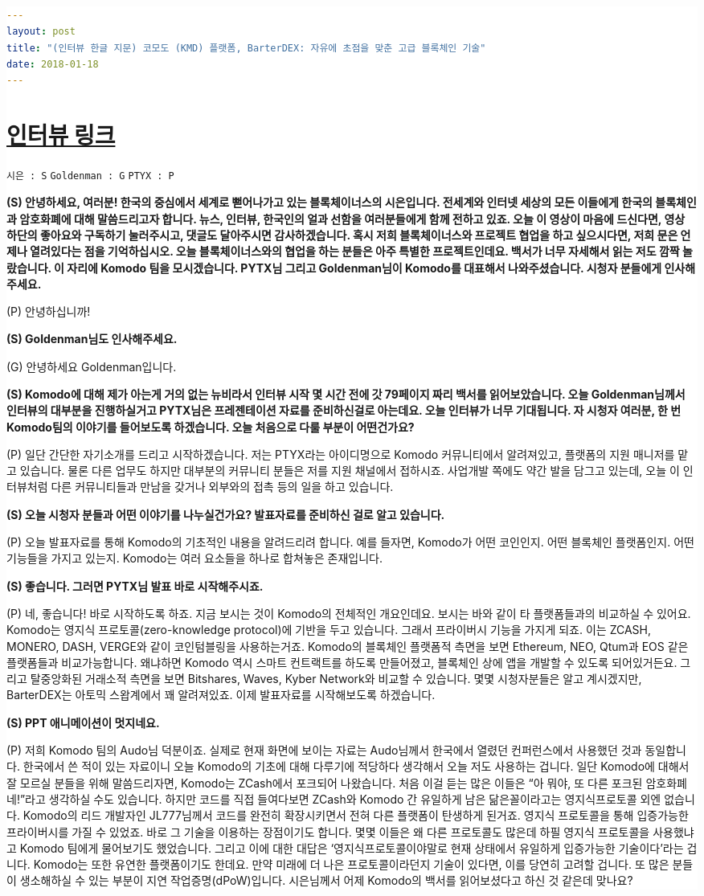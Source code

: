 ```yaml
---
layout: post
title: "(인터뷰 한글 지문) 코모도 (KMD) 플랫폼, BarterDEX: 자유에 초점을 맞춘 고급 블록체인 기술"
date: 2018-01-18
---
```


# [인터뷰 링크](https://youtu.be/HcPSlswGaGw)

`시은 : S`
`Goldenman : G`
`PTYX : P`

**(S) 안녕하세요, 여러분! 한국의 중심에서 세계로 뻗어나가고 있는 블록체이너스의 시은입니다. 전세계와 인터넷 세상의 모든 이들에게 한국의 블록체인과 암호화폐에 대해 말씀드리고자 합니다. 뉴스, 인터뷰, 한국인의 얼과 선함을 여러분들에게 함께 전하고 있죠. 오늘 이 영상이 마음에 드신다면, 영상 하단의 좋아요와 구독하기 눌러주시고, 댓글도 달아주시면 감사하겠습니다. 혹시 저희 블록체이너스와 프로젝트 협업을 하고 싶으시다면, 저희 문은 언제나 열려있다는 점을 기억하십시오. 오늘 블록체이너스와의 협업을 하는 분들은 아주 특별한 프로젝트인데요. 백서가 너무 자세해서 읽는 저도 깜짝 놀랐습니다. 이 자리에 Komodo 팀을 모시겠습니다. PYTX님 그리고 Goldenman님이 Komodo를 대표해서 나와주셨습니다. 시청자 분들에게 인사해주세요.**

(P) 안녕하십니까!

**(S) Goldenman님도 인사해주세요.**

(G) 안녕하세요 Goldenman입니다.

**(S) Komodo에 대해 제가 아는게 거의 없는 뉴비라서 인터뷰 시작 몇 시간 전에 갓 79페이지 짜리 백서를 읽어보았습니다. 오늘 Goldenman님께서 인터뷰의 대부분을 진행하실거고 PYTX님은 프레젠테이션 자료를 준비하신걸로 아는데요. 오늘 인터뷰가 너무 기대됩니다. 자 시청자 여러분, 한 번 Komodo팀의 이야기를 들어보도록 하겠습니다. 오늘 처음으로 다룰 부분이 어떤건가요?**

(P) 일단 간단한 자기소개를 드리고 시작하겠습니다. 저는 PTYX라는 아이디명으로 Komodo 커뮤니티에서 알려져있고, 플랫폼의 지원 매니저를 맡고 있습니다. 물론 다른 업무도 하지만 대부분의 커뮤니티 분들은 저를 지원 채널에서 접하시죠. 사업개발 쪽에도 약간 발을 담그고 있는데, 오늘 이 인터뷰처럼 다른 커뮤니티들과 만남을 갖거나 외부와의 접촉 등의 일을 하고 있습니다.

**(S) 오늘 시청자 분들과 어떤 이야기를 나누실건가요? 발표자료를 준비하신 걸로 알고 있습니다.**

(P) 오늘 발표자료를 통해 Komodo의 기초적인 내용을 알려드리려 합니다. 예를 들자면, Komodo가 어떤 코인인지. 어떤 블록체인 플랫폼인지. 어떤 기능들을 가지고 있는지. Komodo는 여러 요소들을 하나로 합쳐놓은 존재입니다.

**(S) 좋습니다. 그러면 PYTX님 발표 바로 시작해주시죠.**

(P) 네, 좋습니다! 바로 시작하도록 하죠. 지금 보시는 것이 Komodo의 전체적인 개요인데요. 보시는 바와 같이 타 플랫폼들과의 비교하실 수 있어요. Komodo는 영지식 프로토콜(zero-knowledge protocol)에 기반을 두고 있습니다. 그래서 프라이버시 기능을 가지게 되죠. 이는 ZCASH, MONERO, DASH, VERGE와 같이 코인텀블링을 사용하는거죠. Komodo의 블록체인 플랫폼적 측면을 보면 Ethereum, NEO, Qtum과 EOS 같은 플랫폼들과 비교가능합니다. 왜냐하면 Komodo 역시 스마트 컨트랙트를 하도록 만들어졌고, 블록체인 상에 앱을 개발할 수 있도록 되어있거든요. 그리고 탈중앙화된 거래소적 측면을 보면 Bitshares, Waves, Kyber Network와 비교할 수 있습니다. 몇몇 시청자분들은 알고 계시겠지만, BarterDEX는 아토믹 스왑계에서 꽤 알려져있죠. 이제 발표자료를 시작해보도록 하겠습니다.

**(S) PPT 애니메이션이 멋지네요.**

(P) 저희 Komodo 팀의 Audo님 덕분이죠. 실제로 현재 화면에 보이는 자료는 Audo님께서 한국에서 열렸던 컨퍼런스에서 사용했던 것과 동일합니다. 한국에서 쓴 적이 있는 자료이니 오늘 Komodo의 기초에 대해 다루기에 적당하다 생각해서 오늘 저도 사용하는 겁니다. 일단 Komodo에 대해서 잘 모르실 분들을 위해 말씀드리자면, Komodo는 ZCash에서 포크되어 나왔습니다. 처음 이걸 듣는 많은 이들은 “아 뭐야, 또 다른 포크된 암호화폐네!”라고 생각하실 수도 있습니다. 하지만 코드를 직접 들여다보면 ZCash와 Komodo 간 유일하게 남은 닮은꼴이라고는 영지식프로토콜 외엔 없습니다. Komodo의 리드 개발자인 JL777님께서 코드를 완전히 확장시키면서 전혀 다른 플랫폼이 탄생하게 된거죠. 영지식 프로토콜을 통해 입증가능한 프라이버시를 가질 수 있었죠. 바로 그 기술을 이용하는 장점이기도 합니다. 몇몇 이들은 왜 다른 프로토콜도 많은데 하필 영지식 프로토콜을 사용했냐고 Komodo 팀에게 물어보기도 했었습니다. 그리고 이에 대한 대답은 ‘영지식프로토콜이야말로 현재 상태에서 유일하게 입증가능한 기술이다’라는 겁니다. Komodo는 또한 유연한 플랫폼이기도 한데요. 만약 미래에 더 나은 프로토콜이라던지 기술이 있다면, 이를 당연히 고려할 겁니다. 또 많은 분들이 생소해하실 수 있는 부분이 지연 작업증명(dPoW)입니다. 시은님께서 어제 Komodo의 백서를 읽어보셨다고 하신 것 같은데 맞나요?
